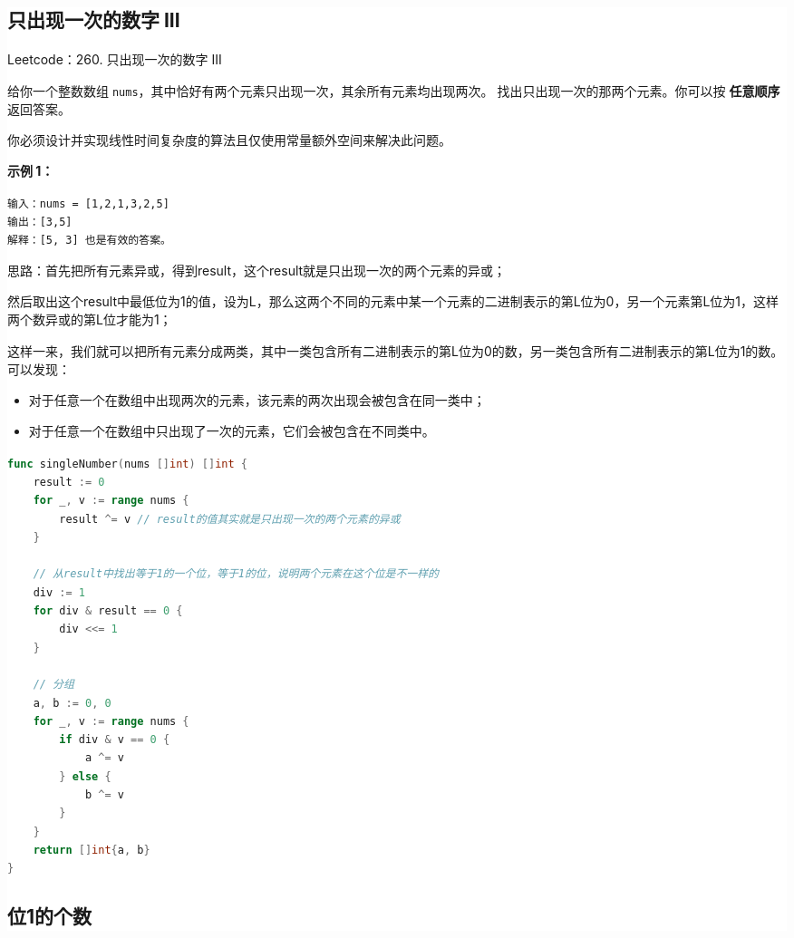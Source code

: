 

## 只出现一次的数字 III

Leetcode：260. 只出现一次的数字 III

给你一个整数数组 `nums`，其中恰好有两个元素只出现一次，其余所有元素均出现两次。 找出只出现一次的那两个元素。你可以按 **任意顺序** 返回答案。

你必须设计并实现线性时间复杂度的算法且仅使用常量额外空间来解决此问题。

**示例 1：**

```
输入：nums = [1,2,1,3,2,5]
输出：[3,5]
解释：[5, 3] 也是有效的答案。
```



思路：首先把所有元素异或，得到result，这个result就是只出现一次的两个元素的异或；

然后取出这个result中最低位为1的值，设为L，那么这两个不同的元素中某一个元素的二进制表示的第L位为0，另一个元素第L位为1，这样两个数异或的第L位才能为1；

这样一来，我们就可以把所有元素分成两类，其中一类包含所有二进制表示的第L位为0的数，另一类包含所有二进制表示的第L位为1的数。可以发现：

- 对于任意一个在数组中出现两次的元素，该元素的两次出现会被包含在同一类中；

- 对于任意一个在数组中只出现了一次的元素，它们会被包含在不同类中。

```go
func singleNumber(nums []int) []int {
    result := 0
    for _, v := range nums {
        result ^= v // result的值其实就是只出现一次的两个元素的异或
    }

    // 从result中找出等于1的一个位，等于1的位，说明两个元素在这个位是不一样的
    div := 1
    for div & result == 0 {
        div <<= 1
    }

    // 分组
    a, b := 0, 0
    for _, v := range nums {
        if div & v == 0 {
            a ^= v
        } else {
            b ^= v
        }
    }
    return []int{a, b}
}
```



## 位1的个数
